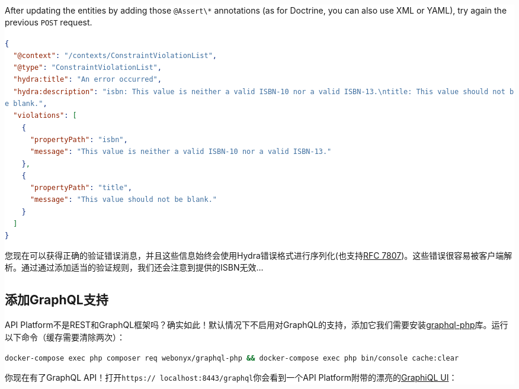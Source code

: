 After updating the entities by adding those `@Assert\*` annotations (as for Doctrine, you can also use XML or YAML), try
again the previous `POST` request.

```json
{
  "@context": "/contexts/ConstraintViolationList",
  "@type": "ConstraintViolationList",
  "hydra:title": "An error occurred",
  "hydra:description": "isbn: This value is neither a valid ISBN-10 nor a valid ISBN-13.\ntitle: This value should not be blank.",
  "violations": [
    {
      "propertyPath": "isbn",
      "message": "This value is neither a valid ISBN-10 nor a valid ISBN-13."
    },
    {
      "propertyPath": "title",
      "message": "This value should not be blank."
    }
  ]
}
```

您现在可以获得正确的验证错误消息，并且这些信息始终会使用Hydra错误格式进行序列化(也支持[RFC 7807](https://tools.ietf.org/html/rfc7807))。这些错误很容易被客户端解析。通过通过添加适当的验证规则，我们还会注意到提供的ISBN无效...

## 添加GraphQL支持

API Platform不是REST和GraphQL框架吗？确实如此！默认情况下不启用对GraphQL的支持，添加它我们需要安装[graphql-php](https://webonyx.github.io/graphql-php/)库。运行以下命令（缓存需要清除两次）：

```bash
docker-compose exec php composer req webonyx/graphql-php && docker-compose exec php bin/console cache:clear
```

你现在有了GraphQL API！打开`https:// localhost:8443/graphql`你会看到一个API Platform附带的漂亮的[GraphiQL UI](https://github.com/graphql/graphiql)：
